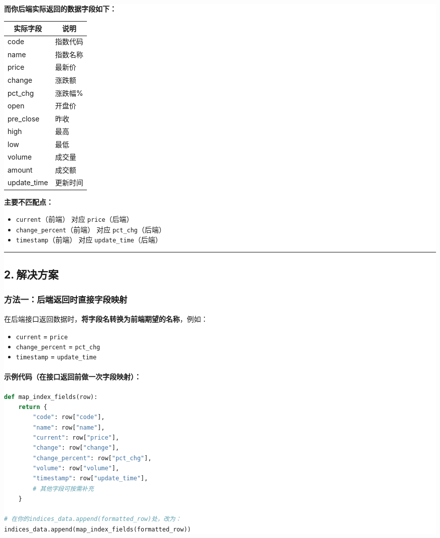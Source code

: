**而你后端实际返回的数据字段如下：**

| 实际字段   | 说明     |
|------------|----------|
| code       | 指数代码 |
| name       | 指数名称 |
| price      | 最新价   |
| change     | 涨跌额   |
| pct_chg    | 涨跌幅%  |
| open       | 开盘价   |
| pre_close  | 昨收     |
| high       | 最高     |
| low        | 最低     |
| volume     | 成交量   |
| amount     | 成交额   |
| update_time| 更新时间 |

**主要不匹配点：**
- `current`（前端） 对应 `price`（后端）
- `change_percent`（前端） 对应 `pct_chg`（后端）
- `timestamp`（前端） 对应 `update_time`（后端）

---

## 2. 解决方案

### 方法一：后端返回时直接字段映射

在后端接口返回数据时，**将字段名转换为前端期望的名称**，例如：

- `current` = `price`
- `change_percent` = `pct_chg`
- `timestamp` = `update_time`

#### 示例代码（在接口返回前做一次字段映射）：

```python
def map_index_fields(row):
    return {
        "code": row["code"],
        "name": row["name"],
        "current": row["price"],
        "change": row["change"],
        "change_percent": row["pct_chg"],
        "volume": row["volume"],
        "timestamp": row["update_time"],
        # 其他字段可按需补充
    }

# 在你的indices_data.append(formatted_row)处，改为：
indices_data.append(map_index_fields(formatted_row))
```
